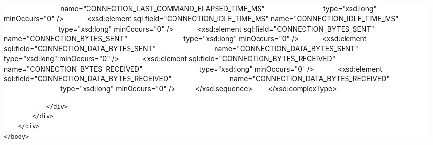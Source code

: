                              name=&quot;CONNECTION_LAST_COMMAND_ELAPSED_TIME_MS&quot; 
                             type=&quot;xsd:long&quot; minOccurs=&quot;0&quot; /&gt;
           &lt;xsd:element sql:field=&quot;CONNECTION_IDLE_TIME_MS&quot; name=&quot;CONNECTION_IDLE_TIME_MS&quot; 
                            type=&quot;xsd:long&quot; minOccurs=&quot;0&quot; /&gt;
           &lt;xsd:element sql:field=&quot;CONNECTION_BYTES_SENT&quot; name=&quot;CONNECTION_BYTES_SENT&quot; 
                            type=&quot;xsd:long&quot; minOccurs=&quot;0&quot; /&gt;
           &lt;xsd:element sql:field=&quot;CONNECTION_DATA_BYTES_SENT&quot; 
                             name=&quot;CONNECTION_DATA_BYTES_SENT&quot; 
                             type=&quot;xsd:long&quot; minOccurs=&quot;0&quot; /&gt;
           &lt;xsd:element sql:field=&quot;CONNECTION_BYTES_RECEIVED&quot; name=&quot;CONNECTION_BYTES_RECEIVED&quot; 
                            type=&quot;xsd:long&quot; minOccurs=&quot;0&quot; /&gt;
           &lt;xsd:element sql:field=&quot;CONNECTION_DATA_BYTES_RECEIVED&quot; 
                             name=&quot;CONNECTION_DATA_BYTES_RECEIVED&quot; 
                             type=&quot;xsd:long&quot; minOccurs=&quot;0&quot; /&gt;
         &lt;/xsd:sequence&gt;
       &lt;/xsd:complexType&gt;
</pre></div>
</dd></dl>


                </div>
            </div>
        </div>
    </body>
</html>